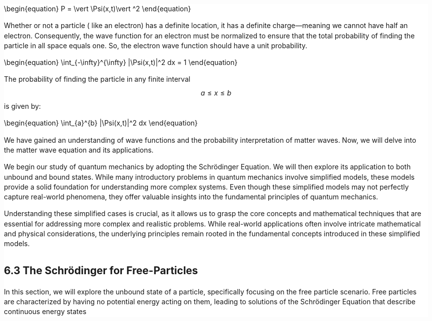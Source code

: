 \begin{equation}
    P = \vert \Psi(x,t)\vert ^2
\end{equation}

Whether or not a particle ( like an electron) has a definite location, it has a definite charge—meaning we cannot have half an electron. Consequently, the wave function for an electron must be normalized to ensure that the total probability of finding the particle in all space equals one. So, the electron wave function should have a unit probability.

\begin{equation}
    \int_{-\infty}^{\infty} |\Psi(x,t)|^2 dx = 1
\end{equation}

The probability of finding the particle in any finite interval $$ a \leq x \leq b$$ is given by:

\begin{equation}
    \int_{a}^{b} |\Psi(x,t)|^2 dx
\end{equation}

We have gained an understanding of wave functions and the probability interpretation of matter waves. Now, we will delve into the matter wave equation and its applications.

We begin our study of quantum mechanics by adopting the Schrödinger Equation. We will then explore its application to both unbound and bound states. While many introductory problems in quantum mechanics involve simplified models, these models provide a solid foundation for understanding more complex systems. Even though these simplified models may not perfectly capture real-world phenomena, they offer valuable insights into the fundamental principles of quantum mechanics.

Understanding these simplified cases is crucial, as it allows us to grasp the core concepts and mathematical techniques that are essential for addressing more complex and realistic problems. While real-world applications often involve intricate mathematical and physical considerations, the underlying principles remain rooted in the fundamental concepts introduced in these simplified models. 

## 6.3 The Schrödinger for Free-Particles 
In this section, we will explore the unbound state of a particle, specifically focusing on the free particle scenario. Free particles are characterized by having no potential energy acting on them, leading to solutions of the Schrödinger Equation that describe continuous energy states